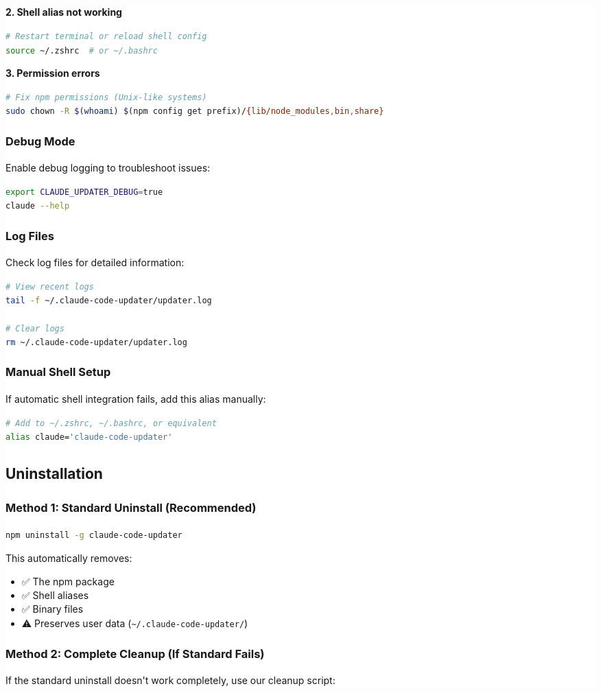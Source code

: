 **2. Shell alias not working**
```bash
# Restart terminal or reload shell config
source ~/.zshrc  # or ~/.bashrc
```

**3. Permission errors**
```bash
# Fix npm permissions (Unix-like systems)
sudo chown -R $(whoami) $(npm config get prefix)/{lib/node_modules,bin,share}
```

### Debug Mode

Enable debug logging to troubleshoot issues:

```bash
export CLAUDE_UPDATER_DEBUG=true
claude --help
```

### Log Files

Check log files for detailed information:

```bash
# View recent logs
tail -f ~/.claude-code-updater/updater.log

# Clear logs
rm ~/.claude-code-updater/updater.log
```

### Manual Shell Setup

If automatic shell integration fails, add this alias manually:

```bash
# Add to ~/.zshrc, ~/.bashrc, or equivalent
alias claude='claude-code-updater'
```

## Uninstallation

### Method 1: Standard Uninstall (Recommended)
```bash
npm uninstall -g claude-code-updater
```
This automatically removes:
- ✅ The npm package
- ✅ Shell aliases 
- ✅ Binary files
- ⚠️ Preserves user data (`~/.claude-code-updater/`)

### Method 2: Complete Cleanup (If Standard Fails)
If the standard uninstall doesn't work completely, use our cleanup script:
